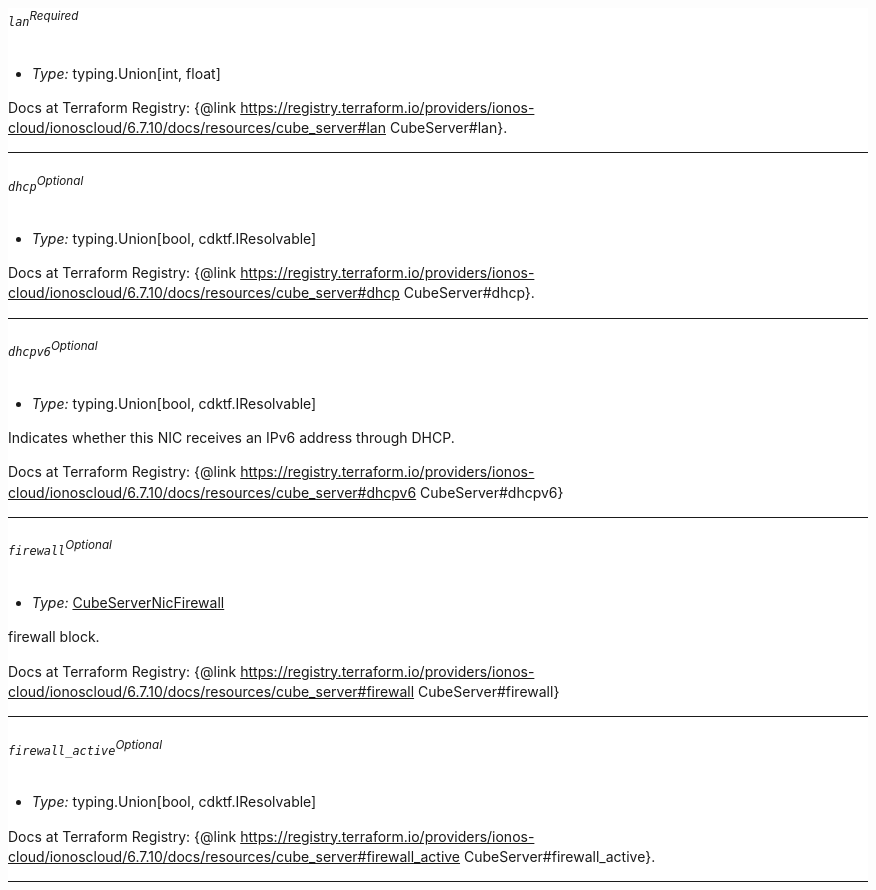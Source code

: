 ###### `lan`<sup>Required</sup> <a name="lan" id="@cdktf/provider-ionoscloud.cubeServer.CubeServer.putNic.parameter.lan"></a>

- *Type:* typing.Union[int, float]

Docs at Terraform Registry: {@link https://registry.terraform.io/providers/ionos-cloud/ionoscloud/6.7.10/docs/resources/cube_server#lan CubeServer#lan}.

---

###### `dhcp`<sup>Optional</sup> <a name="dhcp" id="@cdktf/provider-ionoscloud.cubeServer.CubeServer.putNic.parameter.dhcp"></a>

- *Type:* typing.Union[bool, cdktf.IResolvable]

Docs at Terraform Registry: {@link https://registry.terraform.io/providers/ionos-cloud/ionoscloud/6.7.10/docs/resources/cube_server#dhcp CubeServer#dhcp}.

---

###### `dhcpv6`<sup>Optional</sup> <a name="dhcpv6" id="@cdktf/provider-ionoscloud.cubeServer.CubeServer.putNic.parameter.dhcpv6"></a>

- *Type:* typing.Union[bool, cdktf.IResolvable]

Indicates whether this NIC receives an IPv6 address through DHCP.

Docs at Terraform Registry: {@link https://registry.terraform.io/providers/ionos-cloud/ionoscloud/6.7.10/docs/resources/cube_server#dhcpv6 CubeServer#dhcpv6}

---

###### `firewall`<sup>Optional</sup> <a name="firewall" id="@cdktf/provider-ionoscloud.cubeServer.CubeServer.putNic.parameter.firewall"></a>

- *Type:* <a href="#@cdktf/provider-ionoscloud.cubeServer.CubeServerNicFirewall">CubeServerNicFirewall</a>

firewall block.

Docs at Terraform Registry: {@link https://registry.terraform.io/providers/ionos-cloud/ionoscloud/6.7.10/docs/resources/cube_server#firewall CubeServer#firewall}

---

###### `firewall_active`<sup>Optional</sup> <a name="firewall_active" id="@cdktf/provider-ionoscloud.cubeServer.CubeServer.putNic.parameter.firewallActive"></a>

- *Type:* typing.Union[bool, cdktf.IResolvable]

Docs at Terraform Registry: {@link https://registry.terraform.io/providers/ionos-cloud/ionoscloud/6.7.10/docs/resources/cube_server#firewall_active CubeServer#firewall_active}.

---
